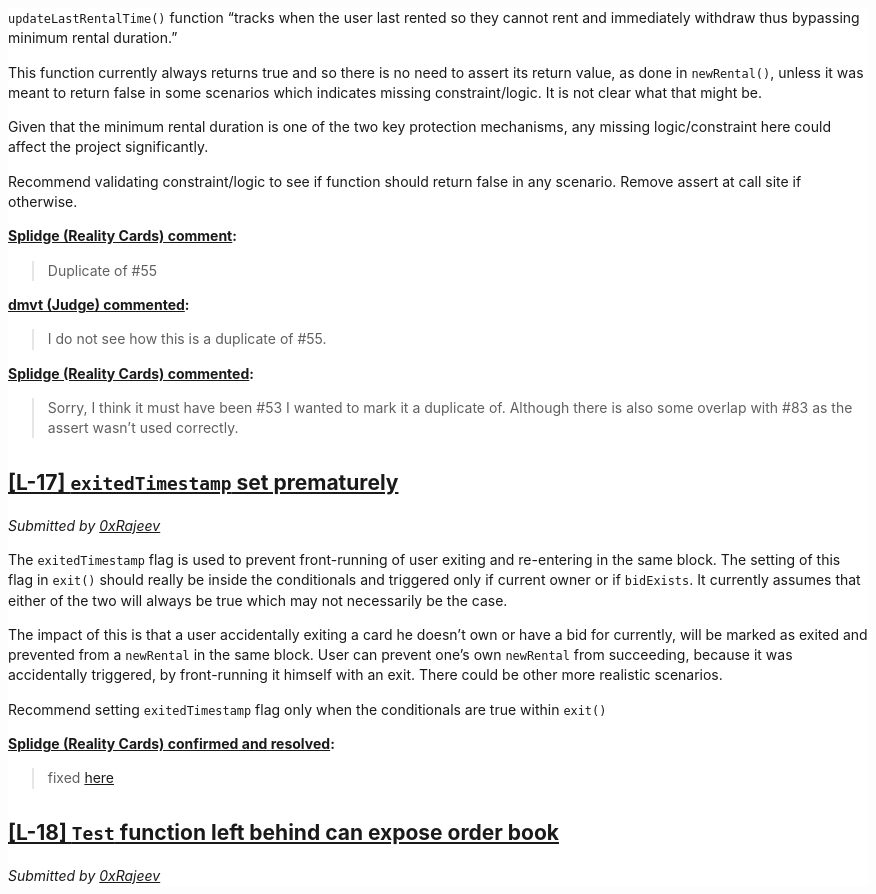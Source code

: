 `updateLastRentalTime()` function “tracks when the user last rented so they cannot rent and immediately withdraw thus bypassing minimum rental duration.”

This function currently always returns true and so there is no need to assert its return value, as done in `newRental()`, unless it was meant to return false in some scenarios which indicates missing constraint/logic. It is not clear what that might be.

Given that the minimum rental duration is one of the two key protection mechanisms, any missing logic/constraint here could affect the project significantly.

Recommend validating constraint/logic to see if function should return false in any scenario. Remove assert at call site if otherwise.

**[Splidge (Reality Cards) comment](https://github.com/code-423n4/2021-06-realitycards-findings/issues/90#issuecomment-863936976):**

> Duplicate of #55

**[dmvt (Judge) commented](https://github.com/code-423n4/2021-06-realitycards-findings/issues/90#issuecomment-877619899):**

> I do not see how this is a duplicate of #55.

**[Splidge (Reality Cards) commented](https://github.com/code-423n4/2021-06-realitycards-findings/issues/90#issuecomment-878170260):**

> Sorry, I think it must have been #53 I wanted to mark it a duplicate of. Although there is also some overlap with #83 as the assert wasn’t used correctly.

[](#l-17-exitedtimestamp-set-prematurely)[\[L-17\] `exitedTimestamp` set prematurely](https://github.com/code-423n4/2021-06-realitycards-findings/issues/91)
------------------------------------------------------------------------------------------------------------------------------------------------------------

_Submitted by [0xRajeev](https://twitter.com/0xRajeev)_

The `exitedTimestamp` flag is used to prevent front-running of user exiting and re-entering in the same block. The setting of this flag in `exit()` should really be inside the conditionals and triggered only if current owner or if `bidExists`. It currently assumes that either of the two will always be true which may not necessarily be the case.

The impact of this is that a user accidentally exiting a card he doesn’t own or have a bid for currently, will be marked as exited and prevented from a `newRental` in the same block. User can prevent one’s own `newRental` from succeeding, because it was accidentally triggered, by front-running it himself with an exit. There could be other more realistic scenarios.

Recommend setting `exitedTimestamp` flag only when the conditionals are true within `exit()`

**[Splidge (Reality Cards) confirmed and resolved](https://github.com/code-423n4/2021-06-realitycards-findings/issues/91#issuecomment-864951912):**

> fixed [here](https://github.com/RealityCards/RealityCards-Contracts/commit/1421ce76bef343a7f4136b5661efc896cc23ace5)

[](#l-18-test-function-left-behind-can-expose-order-book)[\[L-18\] `Test` function left behind can expose order book](https://github.com/code-423n4/2021-06-realitycards-findings/issues/101)
---------------------------------------------------------------------------------------------------------------------------------------------------------------------------------------------

_Submitted by [0xRajeev](https://twitter.com/0xRajeev)_

